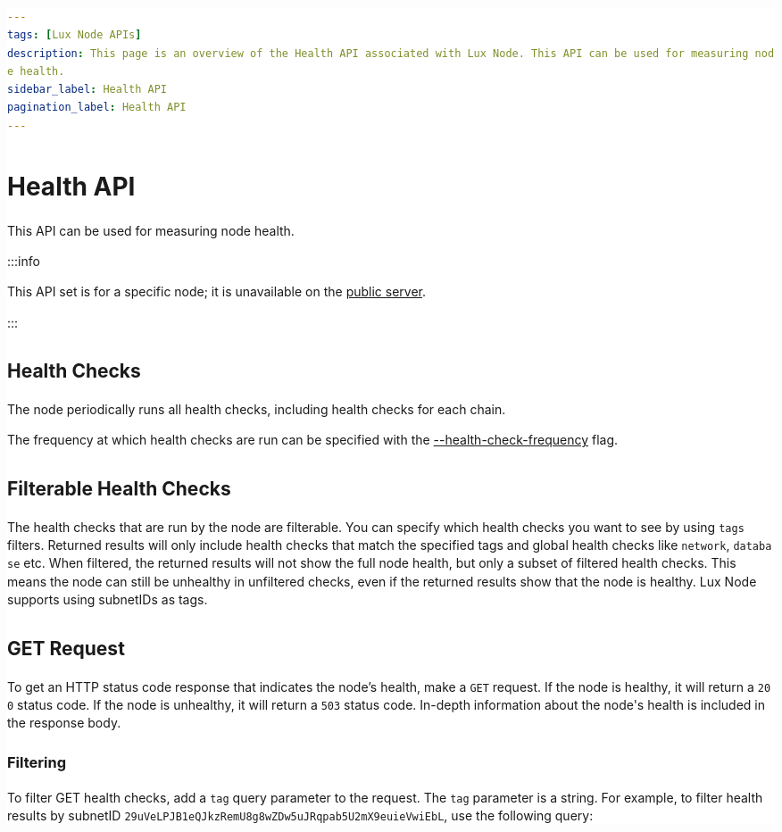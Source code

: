 ```yaml
---
tags: [Lux Node APIs]
description: This page is an overview of the Health API associated with Lux Node. This API can be used for measuring node health.
sidebar_label: Health API
pagination_label: Health API
---
```


# Health API

This API can be used for measuring node health.

:::info

This API set is for a specific node; it is unavailable on the [public server](/tooling/rpc-providers.md).

:::

## Health Checks

The node periodically runs all health checks, including health checks for each chain.

The frequency at which health checks are run can be specified with the [--health-check-frequency](/nodes/configure/node-config-flags.md) flag.

## Filterable Health Checks

The health checks that are run by the node are filterable. You can specify which health checks
you want to see by using `tags` filters. Returned results will only include health checks that
match the specified tags and global health checks like `network`, `database` etc.
When filtered, the returned results will not show the full node health,
but only a subset of filtered health checks.
This means the node can still be unhealthy in unfiltered checks, even if the returned results show that the node is healthy.
Lux Node supports using subnetIDs as tags.

## GET Request

To get an HTTP status code response that indicates the node’s health, make a `GET` request.
If the node is healthy, it will return a `200` status code.
If the node is unhealthy, it will return a `503` status code.
In-depth information about the node's health is included in the response body.

### Filtering

To filter GET health checks, add a `tag` query parameter to the request.
The `tag` parameter is a string.
For example, to filter health results by subnetID `29uVeLPJB1eQJkzRemU8g8wZDw5uJRqpab5U2mX9euieVwiEbL`,
use the following query:
